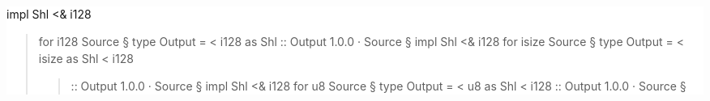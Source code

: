 impl
Shl
<&
i128
> for
i128
Source
§
type
Output
= <
i128
as
Shl
>::
Output
1.0.0
·
Source
§
impl
Shl
<&
i128
> for
isize
Source
§
type
Output
= <
isize
as
Shl
<
i128
>>::
Output
1.0.0
·
Source
§
impl
Shl
<&
i128
> for
u8
Source
§
type
Output
= <
u8
as
Shl
<
i128
>>::
Output
1.0.0
·
Source
§
